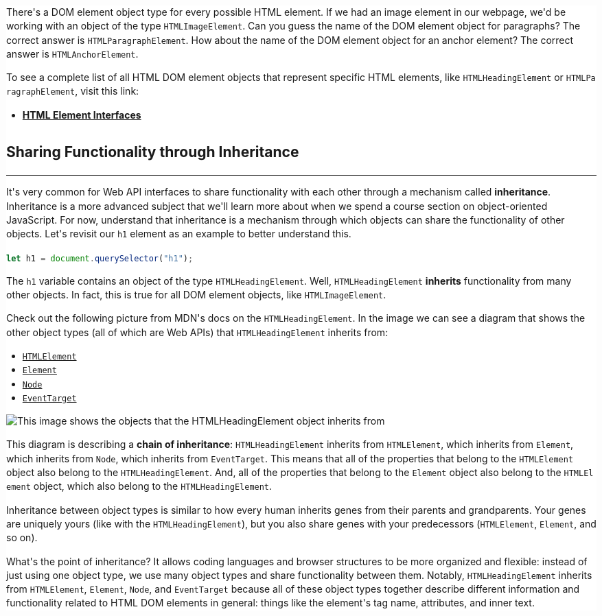 There's a DOM element object type for every possible HTML element. If we had an image element in our webpage, we'd be working with an object of the type `HTMLImageElement`. Can you guess the name of the DOM element object for paragraphs? The correct answer is `HTMLParagraphElement`. How about the name of the DOM element object for an anchor element? The correct answer is `HTMLAnchorElement`. 

To see a complete list of all HTML DOM element objects that represent specific HTML elements, like `HTMLHeadingElement` or `HTMLParagraphElement`, visit this link: 

* **<span class="glyphicon glyphicon-link"></span> [HTML Element Interfaces](https://developer.mozilla.org/en-US/docs/Web/API/HTML_DOM_API#html_element_interfaces_2)** 

## Sharing Functionality through Inheritance
---

It's very common for Web API interfaces to share functionality with each other through a mechanism called **inheritance**. Inheritance is a more advanced subject that we'll learn more about when we spend a course section on object-oriented JavaScript. For now, understand that inheritance is a mechanism through which objects can share the functionality of other objects. Let's revisit our `h1` element as an example to better understand this.

```js
let h1 = document.querySelector("h1");
``` 

The `h1` variable contains an object of the type `HTMLHeadingElement`. Well, `HTMLHeadingElement` **inherits** functionality from many other objects. In fact, this is true for all DOM element objects, like `HTMLImageElement`. 

Check out the following picture from MDN's docs on the `HTMLHeadingElement`. In the image we can see a diagram that shows the other object types (all of which are Web APIs) that `HTMLHeadingElement` inherits from:

* [`HTMLElement`](https://developer.mozilla.org/en-US/docs/Web/API/HTMLElement)
* [`Element`](https://developer.mozilla.org/en-US/docs/Web/API/Element)
* [`Node`](https://developer.mozilla.org/en-US/docs/Web/API/Node)
* [`EventTarget`](https://developer.mozilla.org/en-US/docs/Web/API/EventTarget)

![This image shows the objects that the `HTMLHeadingElement` object inherits from](https://learnhowtoprogram.s3.us-west-2.amazonaws.com/new-section2-js-and-web-browsers/HTMLHeadingElement-inheritance-on-MDN.png)

This diagram is describing a **chain of inheritance**: `HTMLHeadingElement` inherits from `HTMLElement`, which inherits from `Element`, which inherits from `Node`, which inherits from `EventTarget`. This means that all of the properties that belong to the `HTMLElement` object also belong to the `HTMLHeadingElement`. And, all of the properties that belong to the `Element` object also belong to the `HTMLElement` object, which also belong to the `HTMLHeadingElement`. 

Inheritance between object types is similar to how every human inherits genes from their parents and grandparents. Your genes are uniquely yours (like with the `HTMLHeadingElement`), but you also share genes with your predecessors (`HTMLElement`, `Element`, and so on). 

What's the point of inheritance? It allows coding languages and browser structures to be more organized and flexible: instead of just using one object type, we use many object types and share functionality between them. Notably, `HTMLHeadingElement` inherits from `HTMLElement`, `Element`, `Node`, and `EventTarget` because all of these object types together describe different information and functionality related to HTML DOM elements in general: things like the element's tag name, attributes, and inner text.
